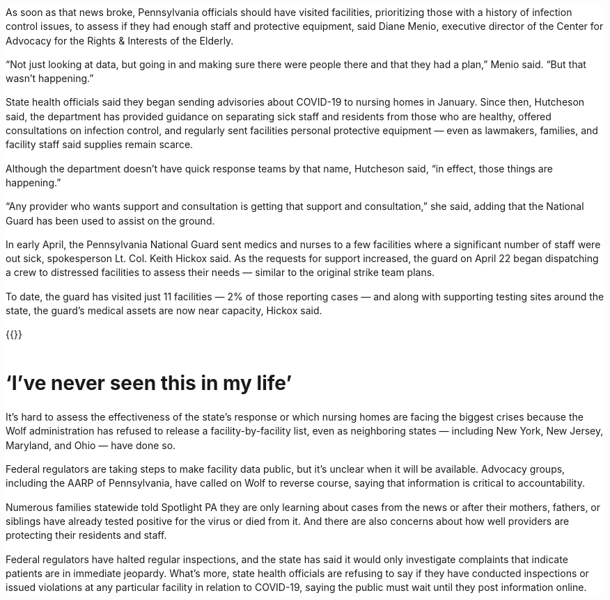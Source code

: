 As soon as that news broke, Pennsylvania officials should have visited facilities, prioritizing those with a history of infection control issues, to assess if they had enough staff and protective equipment, said Diane Menio, executive director of the Center for Advocacy for the Rights &amp; Interests of the Elderly.

“Not just looking at data, but going in and making sure there were people there and that they had a plan,” Menio said. “But that wasn’t happening.”

State health officials said they began sending advisories about COVID-19 to nursing homes in January. Since then, Hutcheson said, the department has provided guidance on separating sick staff and residents from those who are healthy, offered consultations on infection control, and regularly sent facilities personal protective equipment — even as lawmakers, families, and facility staff said supplies remain scarce.

Although the department doesn’t have quick response teams by that name, Hutcheson said, “in effect, those things are happening.”

“Any provider who wants support and consultation is getting that support and consultation,” she said, adding that the National Guard has been used to assist on the ground.

In early April, the Pennsylvania National Guard sent medics and nurses to a few facilities where a significant number of staff were out sick, spokesperson Lt. Col. Keith Hickox said. As the requests for support increased, the guard on April 22 began dispatching a crew to distressed facilities to assess their needs — similar to the original strike team plans.

To date, the guard has visited just 11 facilities — 2% of those reporting cases — and along with supporting testing sites around the state, the guard’s medical assets are now near capacity, Hickox said.

{{<picture src="external/dt7mk4c070y4y1va48sykjyvy8.jpeg" description="The Pennsylvania National Guard sent 18 military nurses and medics to help at the Broomall Rehabilitation and Nursing Center in Delaware County, but so far it&#39;s been unable to offer widespread help at nursing homes across the state." caption="The Pennsylvania National Guard sent 18 military nurses and medics to help at the Broomall Rehabilitation and Nursing Center in Delaware County, but so far it&#39;s been unable to offer widespread help at nursing homes across the state." credit="CHARLES FOX / Philadelphia Inquirer">}}


# ‘I’ve never seen this in my life’

It’s hard to assess the effectiveness of the state’s response or which nursing homes are facing the biggest crises because the Wolf administration has refused to release a facility-by-facility list, even as neighboring states — including New York, New Jersey, Maryland, and Ohio — have done so.

Federal regulators are taking steps to make facility data public, but it’s unclear when it will be available. Advocacy groups, including the AARP of Pennsylvania, have called on Wolf to reverse course, saying that information is critical to accountability.

Numerous families statewide told Spotlight PA they are only learning about cases from the news or after their mothers, fathers, or siblings have already tested positive for the virus or died from it. And there are also concerns about how well providers are protecting their residents and staff.

Federal regulators have halted regular inspections, and the state has said it would only investigate complaints that indicate patients are in immediate jeopardy. What’s more, state health officials are refusing to say if they have conducted inspections or issued violations at any particular facility in relation to COVID-19, saying the public must wait until they post information online.
